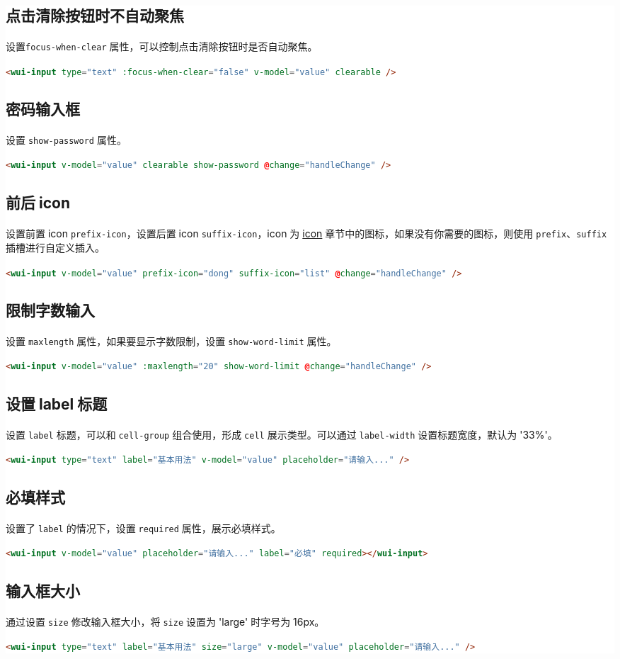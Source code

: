 ## 点击清除按钮时不自动聚焦

设置`focus-when-clear` 属性，可以控制点击清除按钮时是否自动聚焦。

```html
<wui-input type="text" :focus-when-clear="false" v-model="value" clearable />
```

## 密码输入框

设置 `show-password` 属性。

```html
<wui-input v-model="value" clearable show-password @change="handleChange" />
```

## 前后 icon

设置前置 icon `prefix-icon`，设置后置 icon `suffix-icon`，icon 为 [icon](/component/pages-base/icon) 章节中的图标，如果没有你需要的图标，则使用 `prefix`、`suffix` 插槽进行自定义插入。

```html
<wui-input v-model="value" prefix-icon="dong" suffix-icon="list" @change="handleChange" />
```

## 限制字数输入

设置 `maxlength` 属性，如果要显示字数限制，设置 `show-word-limit` 属性。

```html
<wui-input v-model="value" :maxlength="20" show-word-limit @change="handleChange" />
```

## 设置 label 标题

设置 `label` 标题，可以和 `cell-group` 组合使用，形成 `cell` 展示类型。可以通过 `label-width` 设置标题宽度，默认为 '33%'。

```html
<wui-input type="text" label="基本用法" v-model="value" placeholder="请输入..." />
```

## 必填样式

设置了 `label` 的情况下，设置 `required` 属性，展示必填样式。

```html
<wui-input v-model="value" placeholder="请输入..." label="必填" required></wui-input>
```

## 输入框大小

通过设置 `size` 修改输入框大小，将 `size` 设置为 'large' 时字号为 16px。

```html
<wui-input type="text" label="基本用法" size="large" v-model="value" placeholder="请输入..." />
```
